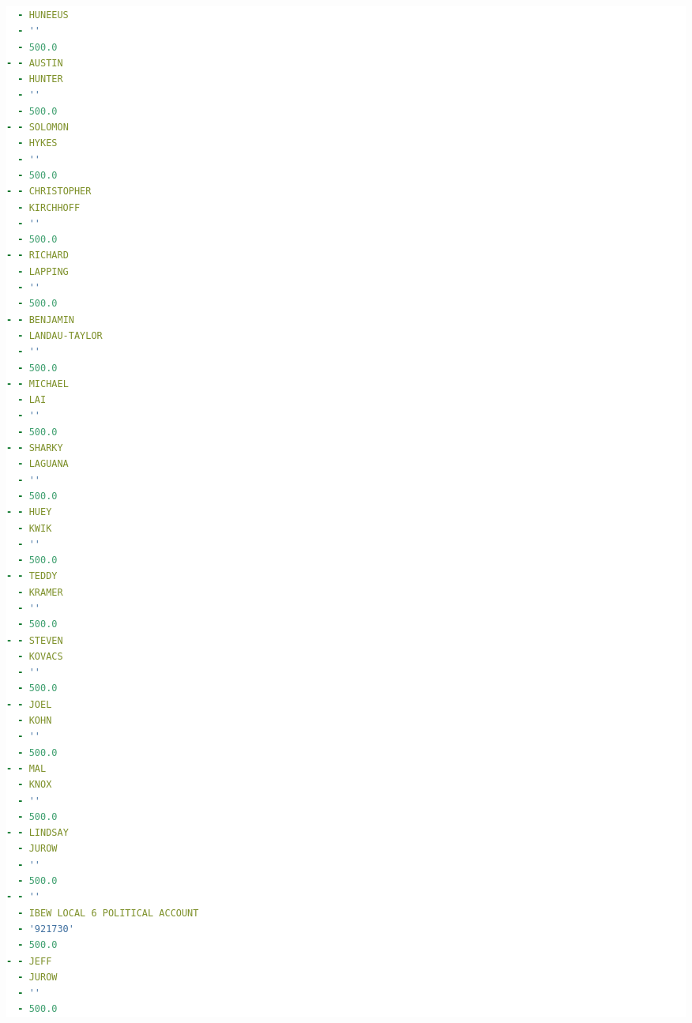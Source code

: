 ```yaml
  - HUNEEUS
  - ''
  - 500.0
- - AUSTIN
  - HUNTER
  - ''
  - 500.0
- - SOLOMON
  - HYKES
  - ''
  - 500.0
- - CHRISTOPHER
  - KIRCHHOFF
  - ''
  - 500.0
- - RICHARD
  - LAPPING
  - ''
  - 500.0
- - BENJAMIN
  - LANDAU-TAYLOR
  - ''
  - 500.0
- - MICHAEL
  - LAI
  - ''
  - 500.0
- - SHARKY
  - LAGUANA
  - ''
  - 500.0
- - HUEY
  - KWIK
  - ''
  - 500.0
- - TEDDY
  - KRAMER
  - ''
  - 500.0
- - STEVEN
  - KOVACS
  - ''
  - 500.0
- - JOEL
  - KOHN
  - ''
  - 500.0
- - MAL
  - KNOX
  - ''
  - 500.0
- - LINDSAY
  - JUROW
  - ''
  - 500.0
- - ''
  - IBEW LOCAL 6 POLITICAL ACCOUNT
  - '921730'
  - 500.0
- - JEFF
  - JUROW
  - ''
  - 500.0
```